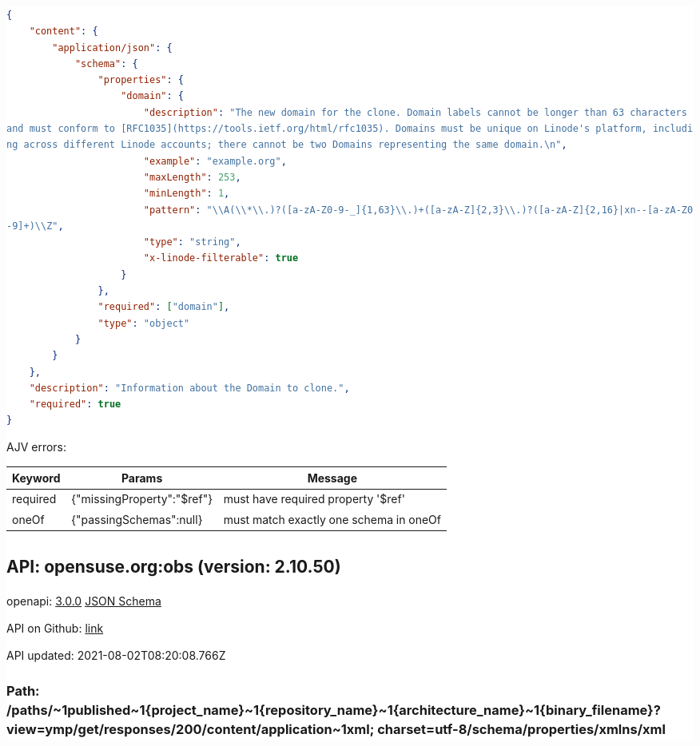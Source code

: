 ```json
{
    "content": {
        "application/json": {
            "schema": {
                "properties": {
                    "domain": {
                        "description": "The new domain for the clone. Domain labels cannot be longer than 63 characters and must conform to [RFC1035](https://tools.ietf.org/html/rfc1035). Domains must be unique on Linode's platform, including across different Linode accounts; there cannot be two Domains representing the same domain.\n",
                        "example": "example.org",
                        "maxLength": 253,
                        "minLength": 1,
                        "pattern": "\\A(\\*\\.)?([a-zA-Z0-9-_]{1,63}\\.)+([a-zA-Z]{2,3}\\.)?([a-zA-Z]{2,16}|xn--[a-zA-Z0-9]+)\\Z",
                        "type": "string",
                        "x-linode-filterable": true
                    }
                },
                "required": ["domain"],
                "type": "object"
            }
        }
    },
    "description": "Information about the Domain to clone.",
    "required": true
}
```

AJV errors:

| Keyword  | Params                     | Message                                |
| -------- | -------------------------- | -------------------------------------- |
| required | {"missingProperty":"$ref"} | must have required property '$ref'     |
| oneOf    | {"passingSchemas":null}    | must match exactly one schema in oneOf |

## API: opensuse\.org:obs (version: 2.10.50)

openapi: [3.0.0](https://spec.openapis.org/oas/v3.0.0)
[JSON Schema](https://github.com/seriousme/openapi-schema-validator/tree/master/schemas/v3.0/schema.json)

API on Github: [link](https://github.com/APIs-guru/openapi-directory/blob/main/APIs/opensuse.org/obs/2.10.50/openapi.yaml)

API updated: 2021-08-02T08:20:08.766Z

### Path: /paths/\~1published\~1\{project_name\}\~1\{repository_name\}\~1\{architecture_name\}\~1\{binary_filename\}\?view=ymp/get/responses/200/content/application\~1xml; charset=utf-8/schema/properties/xmlns/xml
